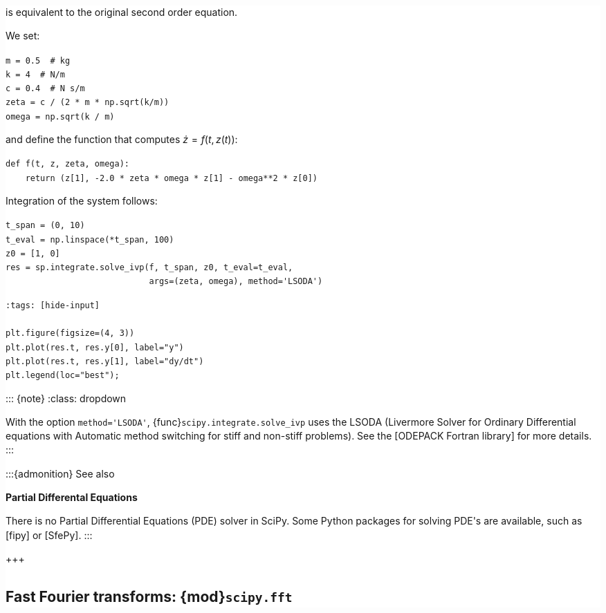 is equivalent to the original second order equation.

We set:

```{code-cell}
m = 0.5  # kg
k = 4  # N/m
c = 0.4  # N s/m
zeta = c / (2 * m * np.sqrt(k/m))
omega = np.sqrt(k / m)
```

and define the function that computes $\dot{z} = f(t, z(t))$:

```{code-cell}
def f(t, z, zeta, omega):
    return (z[1], -2.0 * zeta * omega * z[1] - omega**2 * z[0])
```

Integration of the system follows:

```{code-cell}
t_span = (0, 10)
t_eval = np.linspace(*t_span, 100)
z0 = [1, 0]
res = sp.integrate.solve_ivp(f, t_span, z0, t_eval=t_eval,
                             args=(zeta, omega), method='LSODA')
```

```{code-cell}
:tags: [hide-input]

plt.figure(figsize=(4, 3))
plt.plot(res.t, res.y[0], label="y")
plt.plot(res.t, res.y[1], label="dy/dt")
plt.legend(loc="best");
```

::: {note}
:class: dropdown

With the option `method='LSODA'`, {func}`scipy.integrate.solve_ivp` uses the LSODA
(Livermore Solver for Ordinary Differential equations with Automatic method switching
for stiff and non-stiff problems). See the [ODEPACK Fortran library] for more details.
:::

:::{admonition} See also

**Partial Differental Equations**

There is no Partial Differential Equations (PDE) solver in SciPy.
Some Python packages for solving PDE's are available, such as [fipy]
or [SfePy].
:::

+++

## Fast Fourier transforms: {mod}`scipy.fft`
